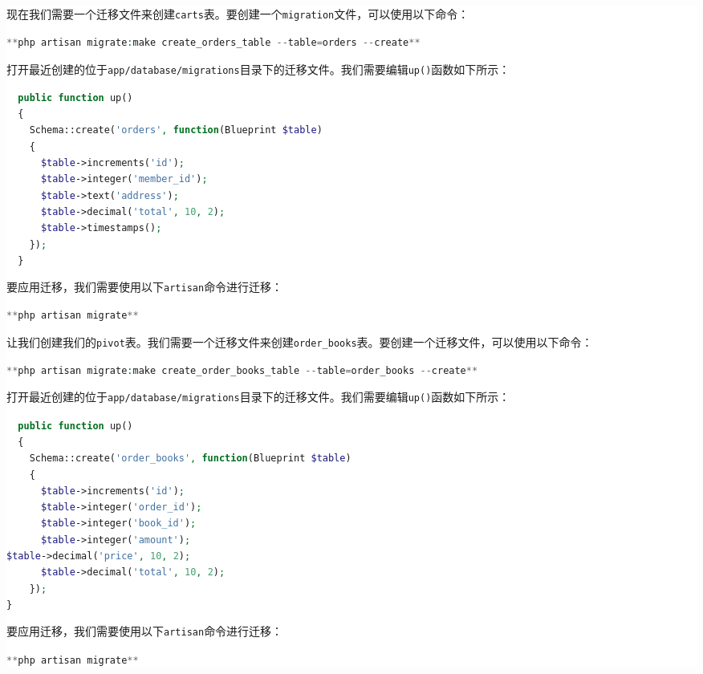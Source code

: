 现在我们需要一个迁移文件来创建`carts`表。要创建一个`migration`文件，可以使用以下命令：

```php
**php artisan migrate:make create_orders_table --table=orders --create**

```

打开最近创建的位于`app/database/migrations`目录下的迁移文件。我们需要编辑`up()`函数如下所示：

```php
  public function up()
  {
    Schema::create('orders', function(Blueprint $table)
    {
      $table->increments('id');
      $table->integer('member_id');
      $table->text('address');
      $table->decimal('total', 10, 2);
      $table->timestamps();
    });
  }
```

要应用迁移，我们需要使用以下`artisan`命令进行迁移：

```php
**php artisan migrate**

```

让我们创建我们的`pivot`表。我们需要一个迁移文件来创建`order_books`表。要创建一个迁移文件，可以使用以下命令：

```php
**php artisan migrate:make create_order_books_table --table=order_books --create**

```

打开最近创建的位于`app/database/migrations`目录下的迁移文件。我们需要编辑`up()`函数如下所示：

```php
  public function up()
  {
    Schema::create('order_books', function(Blueprint $table)
    {
      $table->increments('id');
      $table->integer('order_id');
      $table->integer('book_id');
      $table->integer('amount');
$table->decimal('price', 10, 2);
      $table->decimal('total', 10, 2);
    });  
}
```

要应用迁移，我们需要使用以下`artisan`命令进行迁移：

```php
**php artisan migrate**

```
